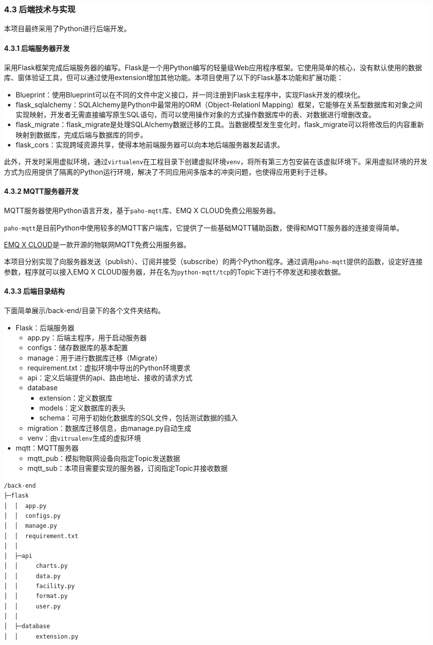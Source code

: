

### 4.3 后端技术与实现

本项目最终采用了Python进行后端开发。

#### 4.3.1 后端服务器开发

采用Flask框架完成后端服务器的编写。Flask是一个用Python编写的轻量级Web应用程序框架。它使用简单的核心，没有默认使用的数据库、窗体验证工具，但可以通过使用extension增加其他功能。本项目使用了以下的Flask基本功能和扩展功能：

- Blueprint：使用Blueprint可以在不同的文件中定义接口，并一同注册到Flask主程序中，实现Flask开发的模块化。
- flask_sqlalchemy：SQLAlchemy是Python中最常用的ORM（Object-Relationl Mapping）框架，它能够在关系型数据库和对象之间实现映射，开发者无需直接编写原生SQL语句，而可以使用操作对象的方式操作数据库中的表、对数据进行增删改查。
- flask_migrate：flask_migrate是处理SQLAlchemy数据迁移的工具。当数据模型发生变化时，flask_migrate可以将修改后的内容重新映射到数据库，完成后端与数据库的同步。
- flask_cors：实现跨域资源共享，使得本地前端服务器可以向本地后端服务器发起请求。

此外，开发时采用虚拟环境，通过`virtualenv`在工程目录下创建虚拟环境`venv`，将所有第三方包安装在该虚拟环境下。采用虚拟环境的开发方式为应用提供了隔离的Python运行环境，解决了不同应用间多版本的冲突问题，也使得应用更利于迁移。

#### 4.3.2 MQTT服务器开发

MQTT服务器使用Python语言开发，基于`paho-mqtt`库、EMQ X CLOUD免费公用服务器。

`paho-mqtt`是目前Python中使用较多的MQTT客户端库，它提供了一些基础MQTT辅助函数，使得和MQTT服务器的连接变得简单。

[EMQ X CLOUD](https://www.emqx.cn/mqtt/public-mqtt5-broker)是一款开源的物联网MQTT免费公用服务器。

本项目分别实现了向服务器发送（publish）、订阅并接受（subscribe）的两个Python程序。通过调用`paho-mqtt`提供的函数，设定好连接参数，程序就可以接入EMQ X CLOUD服务器，并在名为`python-mqtt/tcp`的Topic下进行不停发送和接收数据。

#### 4.3.3 后端目录结构

下面简单展示/back-end/目录下的各个文件夹结构。

- Flask：后端服务器
  - app.py：后端主程序，用于启动服务器
  - configs：储存数据库的基本配置
  - manage：用于进行数据库迁移（Migrate）
  - requirement.txt：虚拟环境中导出的Python环境要求
  - api：定义后端提供的api、路由地址、接收的请求方式
  - database
    - extension：定义数据库
    - models：定义数据库的表头
    - schema：可用于初始化数据库的SQL文件，包括测试数据的插入
  - migration：数据库迁移信息，由manage.py自动生成
  - venv：由`vitrualenv`生成的虚拟环境
- mqtt：MQTT服务器
  - mqtt_pub：模拟物联网设备向指定Topic发送数据
  - mqtt_sub：本项目需要实现的服务器，订阅指定Topic并接收数据

```
/back-end
├─flask
│  │  app.py
│  │  configs.py
│  │  manage.py
│  │  requirement.txt
│  │
│  ├─api
│  │     charts.py
│  │     data.py
│  │     facility.py
│  │     format.py
│  │     user.py
│  │
│  ├─database
│  │     extension.py
```